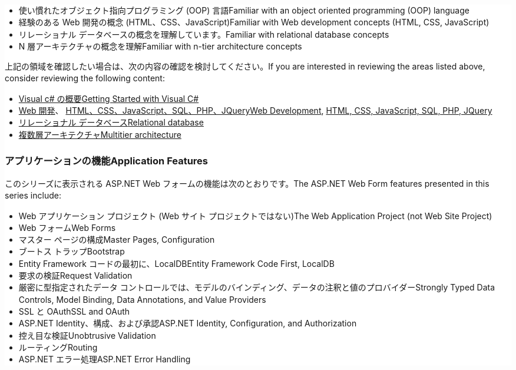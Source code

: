 - <span data-ttu-id="8bc78-124">使い慣れたオブジェクト指向プログラミング (OOP) 言語</span><span class="sxs-lookup"><span data-stu-id="8bc78-124">Familiar with an object oriented programming (OOP) language</span></span>
- <span data-ttu-id="8bc78-125">経験のある Web 開発の概念 (HTML、CSS、JavaScript)</span><span class="sxs-lookup"><span data-stu-id="8bc78-125">Familiar with Web development concepts (HTML, CSS, JavaScript)</span></span>
- <span data-ttu-id="8bc78-126">リレーショナル データベースの概念を理解しています。</span><span class="sxs-lookup"><span data-stu-id="8bc78-126">Familiar with relational database concepts</span></span>
- <span data-ttu-id="8bc78-127">N 層アーキテクチャの概念を理解</span><span class="sxs-lookup"><span data-stu-id="8bc78-127">Familiar with n-tier architecture concepts</span></span>

<span data-ttu-id="8bc78-128">上記の領域を確認したい場合は、次の内容の確認を検討してください。</span><span class="sxs-lookup"><span data-stu-id="8bc78-128">If you are interested in reviewing the areas listed above, consider reviewing the following content:</span></span>

- [<span data-ttu-id="8bc78-129">Visual c# の概要</span><span class="sxs-lookup"><span data-stu-id="8bc78-129">Getting Started with Visual C#</span></span>](https://msdn.microsoft.com/library/a72418yk.aspx)
- <span data-ttu-id="8bc78-130">[Web 開発](https://msdn.microsoft.com/beginner/bb308760.aspx)、 [HTML、CSS、JavaScript、SQL、PHP、JQuery](http://w3schools.com/)</span><span class="sxs-lookup"><span data-stu-id="8bc78-130">[Web Development](https://msdn.microsoft.com/beginner/bb308760.aspx), [HTML, CSS, JavaScript, SQL, PHP, JQuery](http://w3schools.com/)</span></span>
- [<span data-ttu-id="8bc78-131">リレーショナル データベース</span><span class="sxs-lookup"><span data-stu-id="8bc78-131">Relational database</span></span>](http://en.wikipedia.org/wiki/Relational_database)
- [<span data-ttu-id="8bc78-132">複数層アーキテクチャ</span><span class="sxs-lookup"><span data-stu-id="8bc78-132">Multitier architecture</span></span>](http://en.wikipedia.org/wiki/Multitier_architecture)

### <a name="application-features"></a><span data-ttu-id="8bc78-133">アプリケーションの機能</span><span class="sxs-lookup"><span data-stu-id="8bc78-133">Application Features</span></span>

<span data-ttu-id="8bc78-134">このシリーズに表示される ASP.NET Web フォームの機能は次のとおりです。</span><span class="sxs-lookup"><span data-stu-id="8bc78-134">The ASP.NET Web Form features presented in this series include:</span></span>

- <span data-ttu-id="8bc78-135">Web アプリケーション プロジェクト (Web サイト プロジェクトではない)</span><span class="sxs-lookup"><span data-stu-id="8bc78-135">The Web Application Project (not Web Site Project)</span></span>
- <span data-ttu-id="8bc78-136">Web フォーム</span><span class="sxs-lookup"><span data-stu-id="8bc78-136">Web Forms</span></span>
- <span data-ttu-id="8bc78-137">マスター ページの構成</span><span class="sxs-lookup"><span data-stu-id="8bc78-137">Master Pages, Configuration</span></span>
- <span data-ttu-id="8bc78-138">ブートス トラップ</span><span class="sxs-lookup"><span data-stu-id="8bc78-138">Bootstrap</span></span>
- <span data-ttu-id="8bc78-139">Entity Framework コードの最初に、LocalDB</span><span class="sxs-lookup"><span data-stu-id="8bc78-139">Entity Framework Code First, LocalDB</span></span>
- <span data-ttu-id="8bc78-140">要求の検証</span><span class="sxs-lookup"><span data-stu-id="8bc78-140">Request Validation</span></span>
- <span data-ttu-id="8bc78-141">厳密に型指定されたデータ コントロールでは、モデルのバインディング、データの注釈と値のプロバイダー</span><span class="sxs-lookup"><span data-stu-id="8bc78-141">Strongly Typed Data Controls, Model Binding, Data Annotations, and Value Providers</span></span>
- <span data-ttu-id="8bc78-142">SSL と OAuth</span><span class="sxs-lookup"><span data-stu-id="8bc78-142">SSL and OAuth</span></span>
- <span data-ttu-id="8bc78-143">ASP.NET Identity、構成、および承認</span><span class="sxs-lookup"><span data-stu-id="8bc78-143">ASP.NET Identity, Configuration, and Authorization</span></span>
- <span data-ttu-id="8bc78-144">控え目な検証</span><span class="sxs-lookup"><span data-stu-id="8bc78-144">Unobtrusive Validation</span></span>
- <span data-ttu-id="8bc78-145">ルーティング</span><span class="sxs-lookup"><span data-stu-id="8bc78-145">Routing</span></span>
- <span data-ttu-id="8bc78-146">ASP.NET エラー処理</span><span class="sxs-lookup"><span data-stu-id="8bc78-146">ASP.NET Error Handling</span></span>
